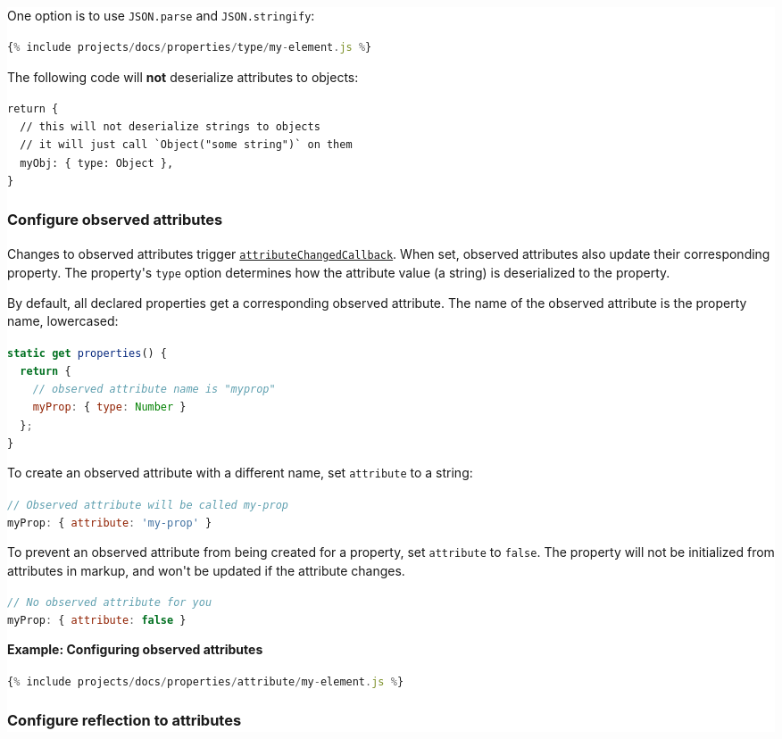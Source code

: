One option is to use `JSON.parse` and `JSON.stringify`:

```js
{% include projects/docs/properties/type/my-element.js %}
```

The following code will **not** deserialize attributes to objects:

```text
return { 
  // this will not deserialize strings to objects
  // it will just call `Object("some string")` on them 
  myObj: { type: Object },
}
```

### Configure observed attributes

Changes to observed attributes trigger [`attributeChangedCallback`](https://developer.mozilla.org/en-US/docs/Web/Web_Components/Using_custom_elements#Using_the_lifecycle_callbacks). When set, observed attributes also update their corresponding property. The property's `type` option determines how the attribute value (a string) is deserialized to the property. 

By default, all declared properties get a corresponding observed attribute. The name of the observed attribute is the property name, lowercased:

```js
static get properties() {
  return {
    // observed attribute name is "myprop"
    myProp: { type: Number }
  };
}
```

To create an observed attribute with a different name, set `attribute` to a string: 

```js
// Observed attribute will be called my-prop
myProp: { attribute: 'my-prop' }
```

To prevent an observed attribute from being created for a property, set `attribute` to `false`. The property will not be initialized from attributes in markup, and won't be updated if the attribute changes.

```js
// No observed attribute for you
myProp: { attribute: false }
```

**Example: Configuring observed attributes**

```js
{% include projects/docs/properties/attribute/my-element.js %}
```

### Configure reflection to attributes
